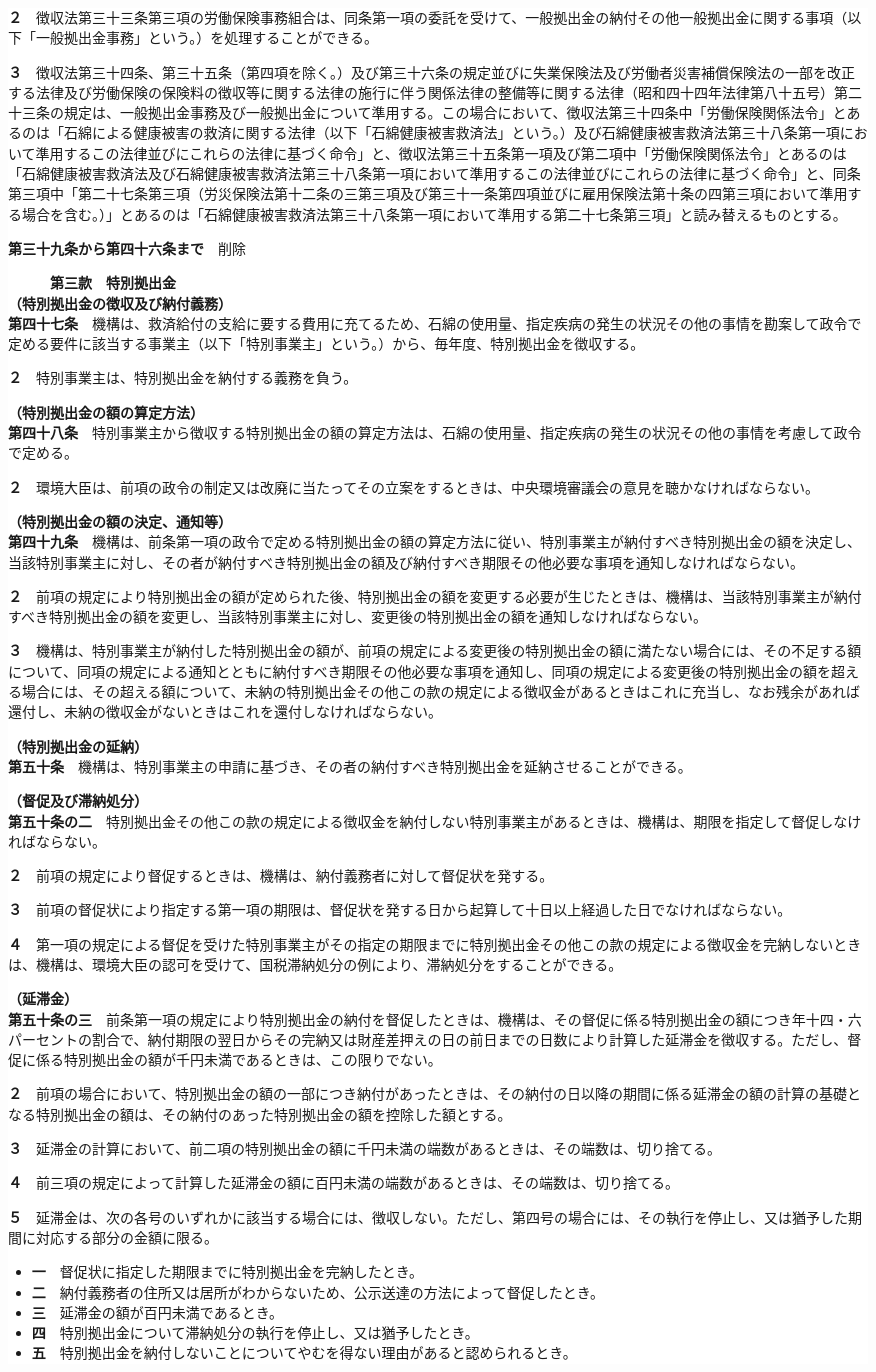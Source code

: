   
**２**　徴収法第三十三条第三項の労働保険事務組合は、同条第一項の委託を受けて、一般拠出金の納付その他一般拠出金に関する事項（以下「一般拠出金事務」という。）を処理することができる。  
  
**３**　徴収法第三十四条、第三十五条（第四項を除く。）及び第三十六条の規定並びに失業保険法及び労働者災害補償保険法の一部を改正する法律及び労働保険の保険料の徴収等に関する法律の施行に伴う関係法律の整備等に関する法律（昭和四十四年法律第八十五号）第二十三条の規定は、一般拠出金事務及び一般拠出金について準用する。この場合において、徴収法第三十四条中「労働保険関係法令」とあるのは「石綿による健康被害の救済に関する法律（以下「石綿健康被害救済法」という。）及び石綿健康被害救済法第三十八条第一項において準用するこの法律並びにこれらの法律に基づく命令」と、徴収法第三十五条第一項及び第二項中「労働保険関係法令」とあるのは「石綿健康被害救済法及び石綿健康被害救済法第三十八条第一項において準用するこの法律並びにこれらの法律に基づく命令」と、同条第三項中「第二十七条第三項（労災保険法第十二条の三第三項及び第三十一条第四項並びに雇用保険法第十条の四第三項において準用する場合を含む。）」とあるのは「石綿健康被害救済法第三十八条第一項において準用する第二十七条第三項」と読み替えるものとする。  
  
**第三十九条から第四十六条まで**　削除  
  
&emsp;&emsp;&emsp;**第三款　特別拠出金**  
**（特別拠出金の徴収及び納付義務）**  
**第四十七条**　機構は、救済給付の支給に要する費用に充てるため、石綿の使用量、指定疾病の発生の状況その他の事情を勘案して政令で定める要件に該当する事業主（以下「特別事業主」という。）から、毎年度、特別拠出金を徴収する。  
  
**２**　特別事業主は、特別拠出金を納付する義務を負う。  
  
**（特別拠出金の額の算定方法）**  
**第四十八条**　特別事業主から徴収する特別拠出金の額の算定方法は、石綿の使用量、指定疾病の発生の状況その他の事情を考慮して政令で定める。  
  
**２**　環境大臣は、前項の政令の制定又は改廃に当たってその立案をするときは、中央環境審議会の意見を聴かなければならない。  
  
**（特別拠出金の額の決定、通知等）**  
**第四十九条**　機構は、前条第一項の政令で定める特別拠出金の額の算定方法に従い、特別事業主が納付すべき特別拠出金の額を決定し、当該特別事業主に対し、その者が納付すべき特別拠出金の額及び納付すべき期限その他必要な事項を通知しなければならない。  
  
**２**　前項の規定により特別拠出金の額が定められた後、特別拠出金の額を変更する必要が生じたときは、機構は、当該特別事業主が納付すべき特別拠出金の額を変更し、当該特別事業主に対し、変更後の特別拠出金の額を通知しなければならない。  
  
**３**　機構は、特別事業主が納付した特別拠出金の額が、前項の規定による変更後の特別拠出金の額に満たない場合には、その不足する額について、同項の規定による通知とともに納付すべき期限その他必要な事項を通知し、同項の規定による変更後の特別拠出金の額を超える場合には、その超える額について、未納の特別拠出金その他この款の規定による徴収金があるときはこれに充当し、なお残余があれば還付し、未納の徴収金がないときはこれを還付しなければならない。  
  
**（特別拠出金の延納）**  
**第五十条**　機構は、特別事業主の申請に基づき、その者の納付すべき特別拠出金を延納させることができる。  
  
**（督促及び滞納処分）**  
**第五十条の二**　特別拠出金その他この款の規定による徴収金を納付しない特別事業主があるときは、機構は、期限を指定して督促しなければならない。  
  
**２**　前項の規定により督促するときは、機構は、納付義務者に対して督促状を発する。  
  
**３**　前項の督促状により指定する第一項の期限は、督促状を発する日から起算して十日以上経過した日でなければならない。  
  
**４**　第一項の規定による督促を受けた特別事業主がその指定の期限までに特別拠出金その他この款の規定による徴収金を完納しないときは、機構は、環境大臣の認可を受けて、国税滞納処分の例により、滞納処分をすることができる。  
  
**（延滞金）**  
**第五十条の三**　前条第一項の規定により特別拠出金の納付を督促したときは、機構は、その督促に係る特別拠出金の額につき年十四・六パーセントの割合で、納付期限の翌日からその完納又は財産差押えの日の前日までの日数により計算した延滞金を徴収する。ただし、督促に係る特別拠出金の額が千円未満であるときは、この限りでない。  
  
**２**　前項の場合において、特別拠出金の額の一部につき納付があったときは、その納付の日以降の期間に係る延滞金の額の計算の基礎となる特別拠出金の額は、その納付のあった特別拠出金の額を控除した額とする。  
  
**３**　延滞金の計算において、前二項の特別拠出金の額に千円未満の端数があるときは、その端数は、切り捨てる。  
  
**４**　前三項の規定によって計算した延滞金の額に百円未満の端数があるときは、その端数は、切り捨てる。  
  
**５**　延滞金は、次の各号のいずれかに該当する場合には、徴収しない。ただし、第四号の場合には、その執行を停止し、又は猶予した期間に対応する部分の金額に限る。  
* **一**　督促状に指定した期限までに特別拠出金を完納したとき。  
* **二**　納付義務者の住所又は居所がわからないため、公示送達の方法によって督促したとき。  
* **三**　延滞金の額が百円未満であるとき。  
* **四**　特別拠出金について滞納処分の執行を停止し、又は猶予したとき。  
* **五**　特別拠出金を納付しないことについてやむを得ない理由があると認められるとき。  
  